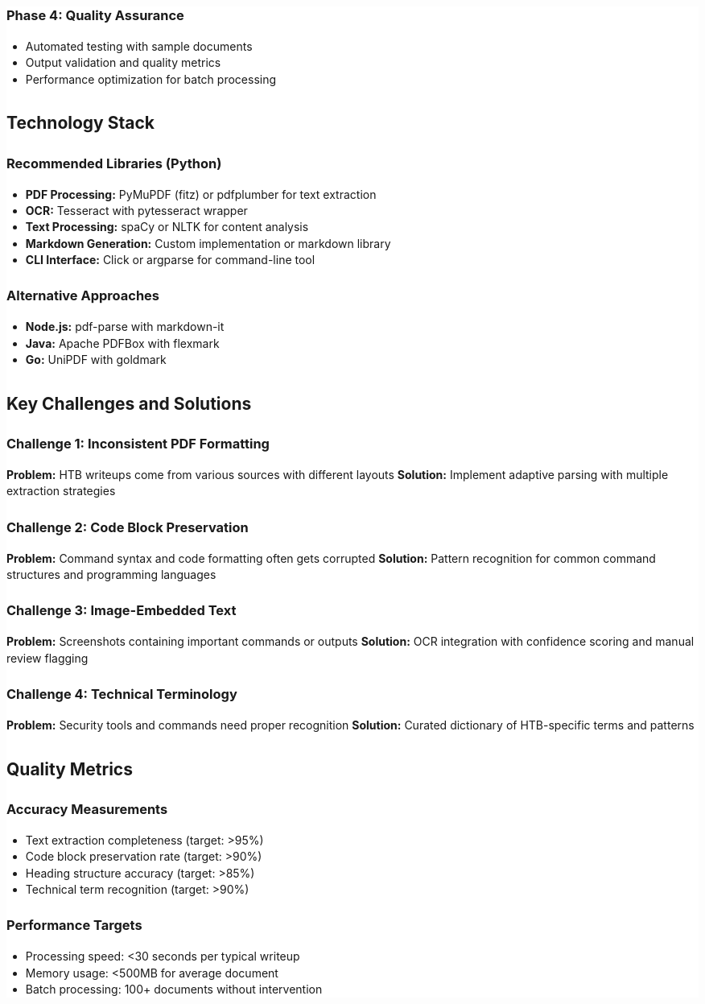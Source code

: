 ### Phase 4: Quality Assurance
- Automated testing with sample documents
- Output validation and quality metrics
- Performance optimization for batch processing

## Technology Stack

### Recommended Libraries (Python)
- **PDF Processing:** PyMuPDF (fitz) or pdfplumber for text extraction
- **OCR:** Tesseract with pytesseract wrapper
- **Text Processing:** spaCy or NLTK for content analysis
- **Markdown Generation:** Custom implementation or markdown library
- **CLI Interface:** Click or argparse for command-line tool

### Alternative Approaches
- **Node.js:** pdf-parse with markdown-it
- **Java:** Apache PDFBox with flexmark
- **Go:** UniPDF with goldmark

## Key Challenges and Solutions

### Challenge 1: Inconsistent PDF Formatting
**Problem:** HTB writeups come from various sources with different layouts
**Solution:** Implement adaptive parsing with multiple extraction strategies

### Challenge 2: Code Block Preservation
**Problem:** Command syntax and code formatting often gets corrupted
**Solution:** Pattern recognition for common command structures and programming languages

### Challenge 3: Image-Embedded Text
**Problem:** Screenshots containing important commands or outputs
**Solution:** OCR integration with confidence scoring and manual review flagging

### Challenge 4: Technical Terminology
**Problem:** Security tools and commands need proper recognition
**Solution:** Curated dictionary of HTB-specific terms and patterns

## Quality Metrics

### Accuracy Measurements
- Text extraction completeness (target: >95%)
- Code block preservation rate (target: >90%)
- Heading structure accuracy (target: >85%)
- Technical term recognition (target: >90%)

### Performance Targets
- Processing speed: <30 seconds per typical writeup
- Memory usage: <500MB for average document
- Batch processing: 100+ documents without intervention
